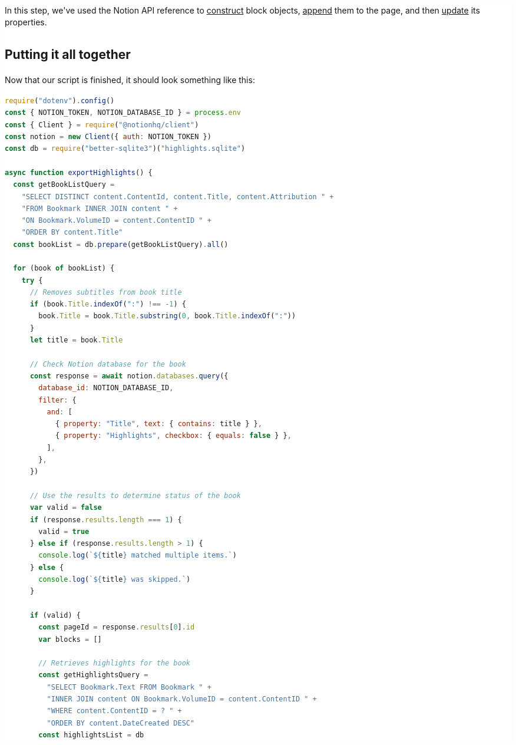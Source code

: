 In this step, we've used the Notion API reference to [construct](https://developers.notion.com/reference/block) block objects, [append](https://developers.notion.com/reference/patch-block-children) them to the page, and then [update](https://developers.notion.com/reference/patch-page) its properties.

## Putting it all together

Now that our script is finished, it should look something like this:

```javascript
require("dotenv").config()
const { NOTION_TOKEN, NOTION_DATABASE_ID } = process.env
const { Client } = require("@notionhq/client")
const notion = new Client({ auth: NOTION_TOKEN })
const db = require("better-sqlite3")("highlights.sqlite")

async function exportHighlights() {
  const getBookListQuery =
    "SELECT DISTINCT content.ContentId, content.Title, content.Attribution " +
    "FROM Bookmark INNER JOIN content " +
    "ON Bookmark.VolumeID = content.ContentID " +
    "ORDER BY content.Title"
  const bookList = db.prepare(getBookListQuery).all()

  for (book of bookList) {
    try {
      // Removes subtitles from book title
      if (book.Title.indexOf(":") !== -1) {
        book.Title = book.Title.substring(0, book.Title.indexOf(":"))
      }
      let title = book.Title

      // Check Notion database for the book
      const response = await notion.databases.query({
        database_id: NOTION_DATABASE_ID,
        filter: {
          and: [
            { property: "Title", text: { contains: title } },
            { property: "Highlights", checkbox: { equals: false } },
          ],
        },
      })

      // Use the results to determine status of the book
      var valid = false
      if (response.results.length === 1) {
        valid = true
      } else if (response.results.length > 1) {
        console.log(`${title} matched multiple items.`)
      } else {
        console.log(`${title} was skipped.`)
      }

      if (valid) {
        const pageId = response.results[0].id
        var blocks = []

        // Retrieves highlights for the book
        const getHighlightsQuery =
          "SELECT Bookmark.Text FROM Bookmark " +
          "INNER JOIN content ON Bookmark.VolumeID = content.ContentID " +
          "WHERE content.ContentID = ? " +
          "ORDER BY content.DateCreated DESC"
        const highlightsList = db
```